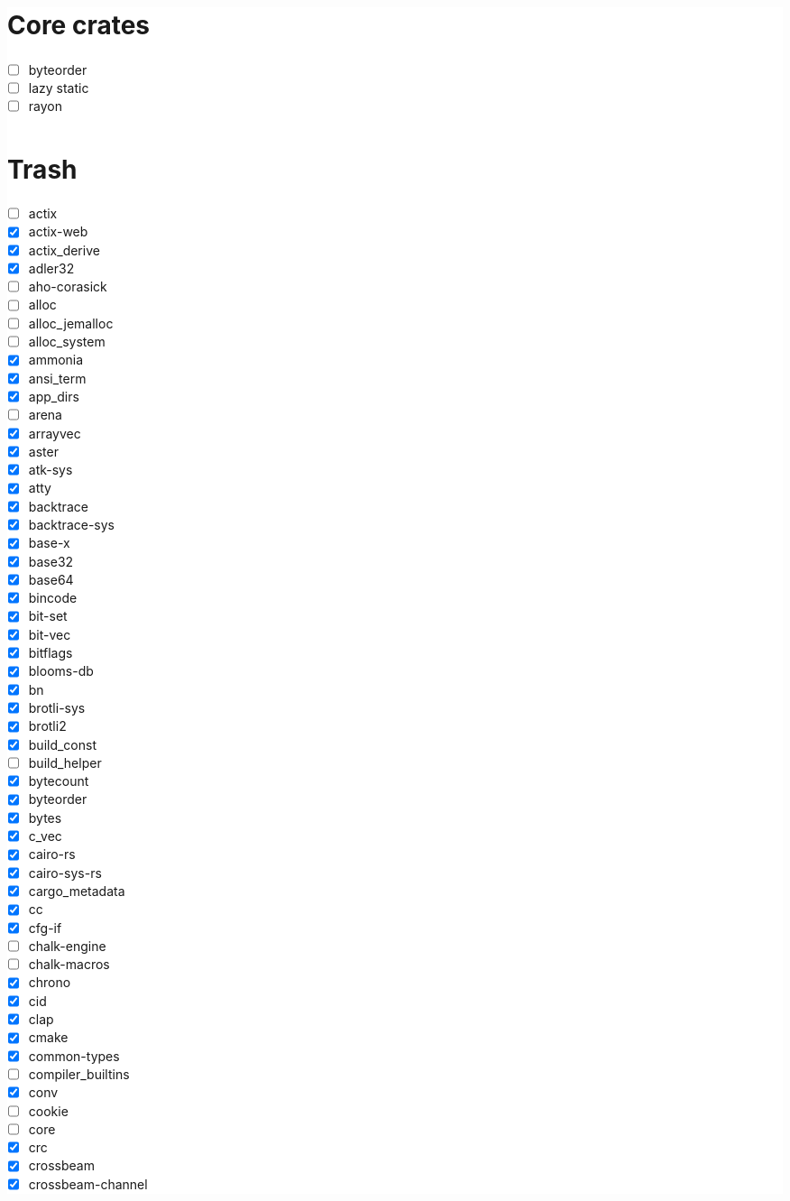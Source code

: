 
# Core crates

- [ ] byteorder
- [ ] lazy static
- [ ] rayon

# Trash
- [ ] actix
- [x] actix-web
- [x] actix_derive
- [x] adler32
- [ ] aho-corasick
- [ ] alloc
- [ ] alloc_jemalloc
- [ ] alloc_system
- [x] ammonia
- [x] ansi_term
- [x] app_dirs
- [ ] arena
- [x] arrayvec
- [x] aster
- [x] atk-sys
- [x] atty
- [x] backtrace
- [x] backtrace-sys
- [x] base-x
- [x] base32
- [x] base64
- [x] bincode
- [x] bit-set
- [x] bit-vec
- [x] bitflags
- [x] blooms-db
- [x] bn
- [x] brotli-sys
- [x] brotli2
- [x] build_const
- [ ] build_helper
- [x] bytecount
- [x] byteorder
- [x] bytes
- [x] c_vec
- [x] cairo-rs
- [x] cairo-sys-rs
- [x] cargo_metadata
- [x] cc
- [x] cfg-if
- [ ] chalk-engine
- [ ] chalk-macros
- [x] chrono
- [x] cid
- [x] clap
- [x] cmake
- [x] common-types
- [ ] compiler_builtins
- [x] conv
- [ ] cookie
- [ ] core
- [x] crc
- [x] crossbeam
- [x] crossbeam-channel